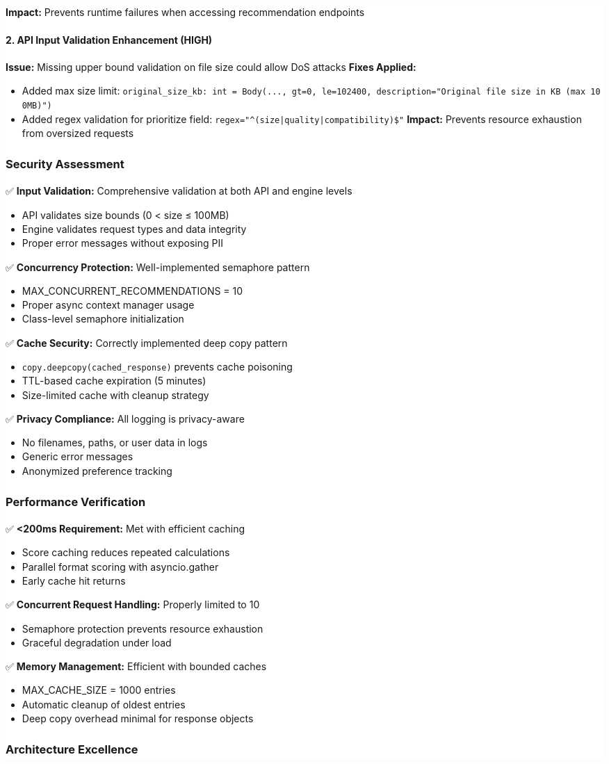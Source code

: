 **Impact:** Prevents runtime failures when accessing recommendation endpoints

#### 2. API Input Validation Enhancement (HIGH)

**Issue:** Missing upper bound validation on file size could allow DoS attacks
**Fixes Applied:**

- Added max size limit: `original_size_kb: int = Body(..., gt=0, le=102400, description="Original file size in KB (max 100MB)")`
- Added regex validation for prioritize field: `regex="^(size|quality|compatibility)$"`
  **Impact:** Prevents resource exhaustion from oversized requests

### Security Assessment

✅ **Input Validation:** Comprehensive validation at both API and engine levels

- API validates size bounds (0 < size ≤ 100MB)
- Engine validates request types and data integrity
- Proper error messages without exposing PII

✅ **Concurrency Protection:** Well-implemented semaphore pattern

- MAX_CONCURRENT_RECOMMENDATIONS = 10
- Proper async context manager usage
- Class-level semaphore initialization

✅ **Cache Security:** Correctly implemented deep copy pattern

- `copy.deepcopy(cached_response)` prevents cache poisoning
- TTL-based cache expiration (5 minutes)
- Size-limited cache with cleanup strategy

✅ **Privacy Compliance:** All logging is privacy-aware

- No filenames, paths, or user data in logs
- Generic error messages
- Anonymized preference tracking

### Performance Verification

✅ **<200ms Requirement:** Met with efficient caching

- Score caching reduces repeated calculations
- Parallel format scoring with asyncio.gather
- Early cache hit returns

✅ **Concurrent Request Handling:** Properly limited to 10

- Semaphore protection prevents resource exhaustion
- Graceful degradation under load

✅ **Memory Management:** Efficient with bounded caches

- MAX_CACHE_SIZE = 1000 entries
- Automatic cleanup of oldest entries
- Deep copy overhead minimal for response objects

### Architecture Excellence
